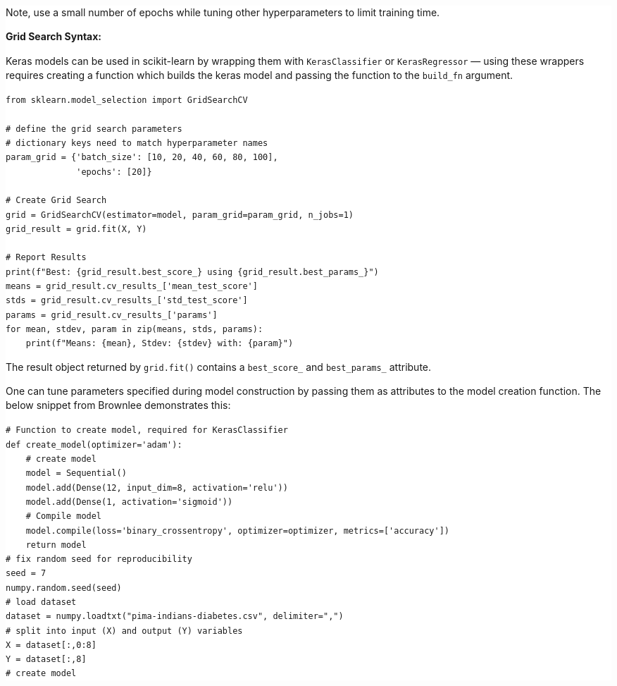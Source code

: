 Note, use a small number of epochs while tuning other hyperparameters to limit training time.

**Grid Search Syntax:**

Keras models can be used in scikit-learn by wrapping them with `KerasClassifier` or `KerasRegressor` — using these wrappers requires creating a function which builds the keras model and passing the function to the `build_fn` argument.

    from sklearn.model_selection import GridSearchCV
    
    # define the grid search parameters
    # dictionary keys need to match hyperparameter names
    param_grid = {'batch_size': [10, 20, 40, 60, 80, 100],
                  'epochs': [20]}
    
    # Create Grid Search
    grid = GridSearchCV(estimator=model, param_grid=param_grid, n_jobs=1)
    grid_result = grid.fit(X, Y)
    
    # Report Results
    print(f"Best: {grid_result.best_score_} using {grid_result.best_params_}")
    means = grid_result.cv_results_['mean_test_score']
    stds = grid_result.cv_results_['std_test_score']
    params = grid_result.cv_results_['params']
    for mean, stdev, param in zip(means, stds, params):
        print(f"Means: {mean}, Stdev: {stdev} with: {param}")

The result object returned by `grid.fit()` contains a `best_score_` and `best_params_` attribute. 

One can tune parameters specified during model construction by passing them as attributes to the model creation function. The below snippet from Brownlee demonstrates this: 

    # Function to create model, required for KerasClassifier
    def create_model(optimizer='adam'):
    	# create model
    	model = Sequential()
    	model.add(Dense(12, input_dim=8, activation='relu'))
    	model.add(Dense(1, activation='sigmoid'))
    	# Compile model
    	model.compile(loss='binary_crossentropy', optimizer=optimizer, metrics=['accuracy'])
    	return model
    # fix random seed for reproducibility
    seed = 7
    numpy.random.seed(seed)
    # load dataset
    dataset = numpy.loadtxt("pima-indians-diabetes.csv", delimiter=",")
    # split into input (X) and output (Y) variables
    X = dataset[:,0:8]
    Y = dataset[:,8]
    # create model
